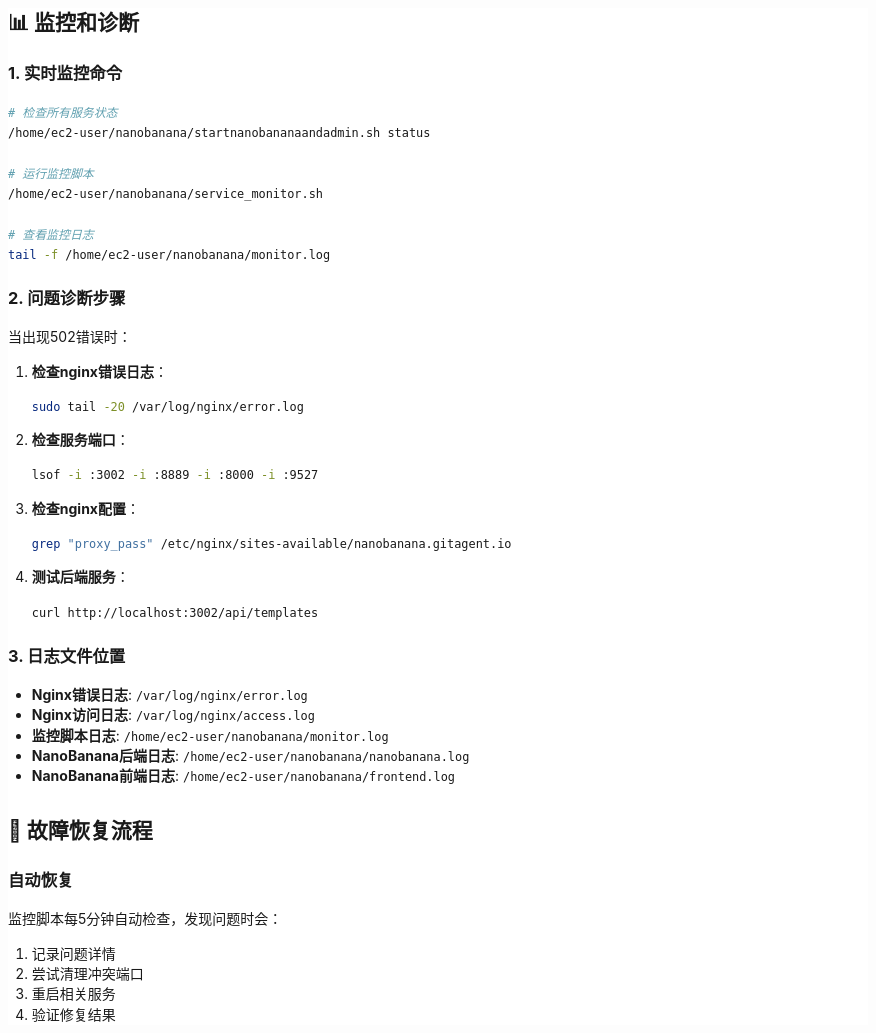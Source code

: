## 📊 监控和诊断

### 1. 实时监控命令

```bash
# 检查所有服务状态
/home/ec2-user/nanobanana/startnanobananaandadmin.sh status

# 运行监控脚本
/home/ec2-user/nanobanana/service_monitor.sh

# 查看监控日志
tail -f /home/ec2-user/nanobanana/monitor.log
```

### 2. 问题诊断步骤

当出现502错误时：

1. **检查nginx错误日志**：
   ```bash
   sudo tail -20 /var/log/nginx/error.log
   ```

2. **检查服务端口**：
   ```bash
   lsof -i :3002 -i :8889 -i :8000 -i :9527
   ```

3. **检查nginx配置**：
   ```bash
   grep "proxy_pass" /etc/nginx/sites-available/nanobanana.gitagent.io
   ```

4. **测试后端服务**：
   ```bash
   curl http://localhost:3002/api/templates
   ```

### 3. 日志文件位置

- **Nginx错误日志**: `/var/log/nginx/error.log`
- **Nginx访问日志**: `/var/log/nginx/access.log`
- **监控脚本日志**: `/home/ec2-user/nanobanana/monitor.log`
- **NanoBanana后端日志**: `/home/ec2-user/nanobanana/nanobanana.log`
- **NanoBanana前端日志**: `/home/ec2-user/nanobanana/frontend.log`

## 🔧 故障恢复流程

### 自动恢复
监控脚本每5分钟自动检查，发现问题时会：
1. 记录问题详情
2. 尝试清理冲突端口
3. 重启相关服务
4. 验证修复结果
